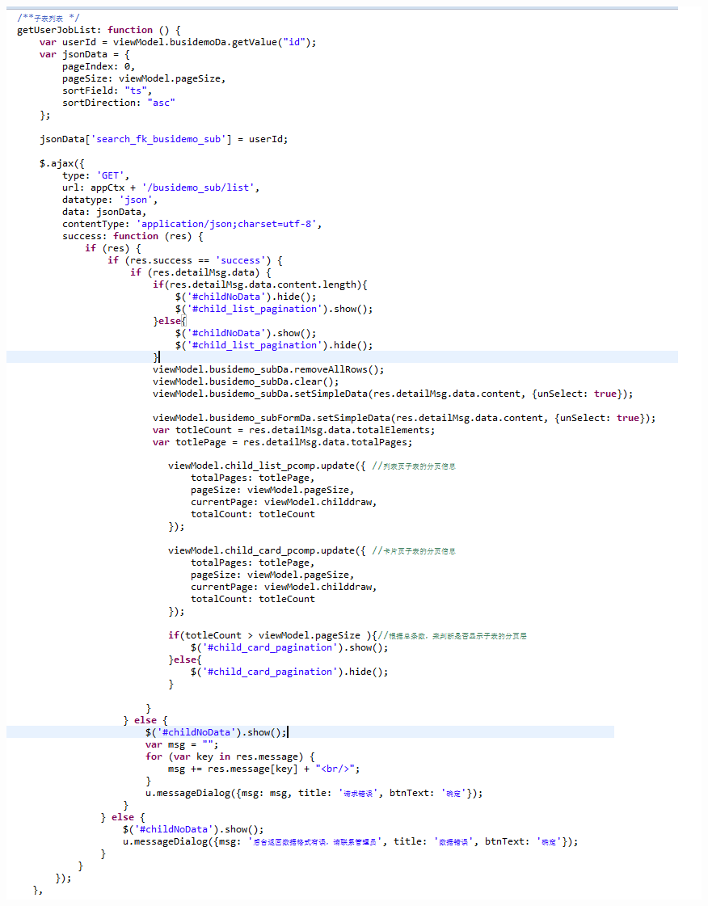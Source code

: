   ![](/articles/application/4-/images/04/image87.png)
  ![](/articles/application/4-/images/04/image88.png)
 